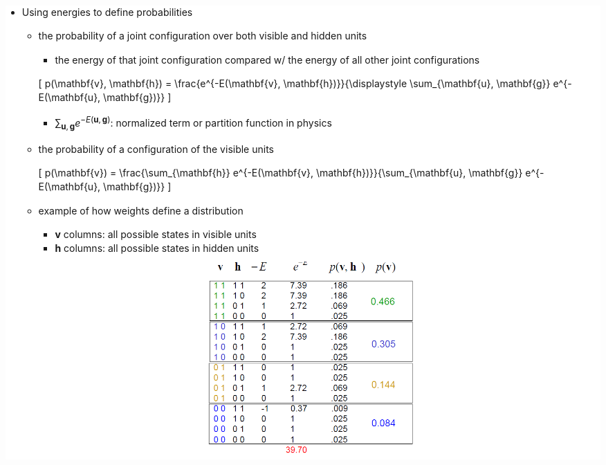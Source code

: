 + Using energies to define probabilities
  + the probability of a joint configuration over both visible and hidden units
    + the energy of that joint configuration compared w/ the energy of all other joint configurations

    \[ p(\mathbf{v}, \mathbf{h}) = \frac{e^{-E(\mathbf{v}, \mathbf{h})}}{\displaystyle \sum_{\mathbf{u}, \mathbf{g}} e^{-E(\mathbf{u}, \mathbf{g})}} \]

    + $\sum_{\mathbf{u}, \mathbf{g}} e^{-E(\mathbf{u}, \mathbf{g})}$: normalized term or partition function in physics
  + the probability of a configuration of the visible units

    \[ p(\mathbf{v}) = \frac{\sum_{\mathbf{h}} e^{-E(\mathbf{v}, \mathbf{h})}}{\sum_{\mathbf{u}, \mathbf{g}} e^{-E(\mathbf{u}, \mathbf{g})}} \]

  + example of how weights define a distribution
    + $\mathbf{v}$ columns: all possible states in visible units
    + $\mathbf{h}$ columns: all possible states in hidden units

  <div style="margin: 0.5em; display: flex; justify-content: center; align-items: center; flex-flow: row wrap;">
    <a href="http://www.cs.toronto.edu/~hinton/coursera/lecture11/lec11.pptx" ismap target="_blank">
      <img src="img/m11-14.png" style="margin: 0.1em;" alt="Causal model for generating data" title="Causal model for generating data" width=300>